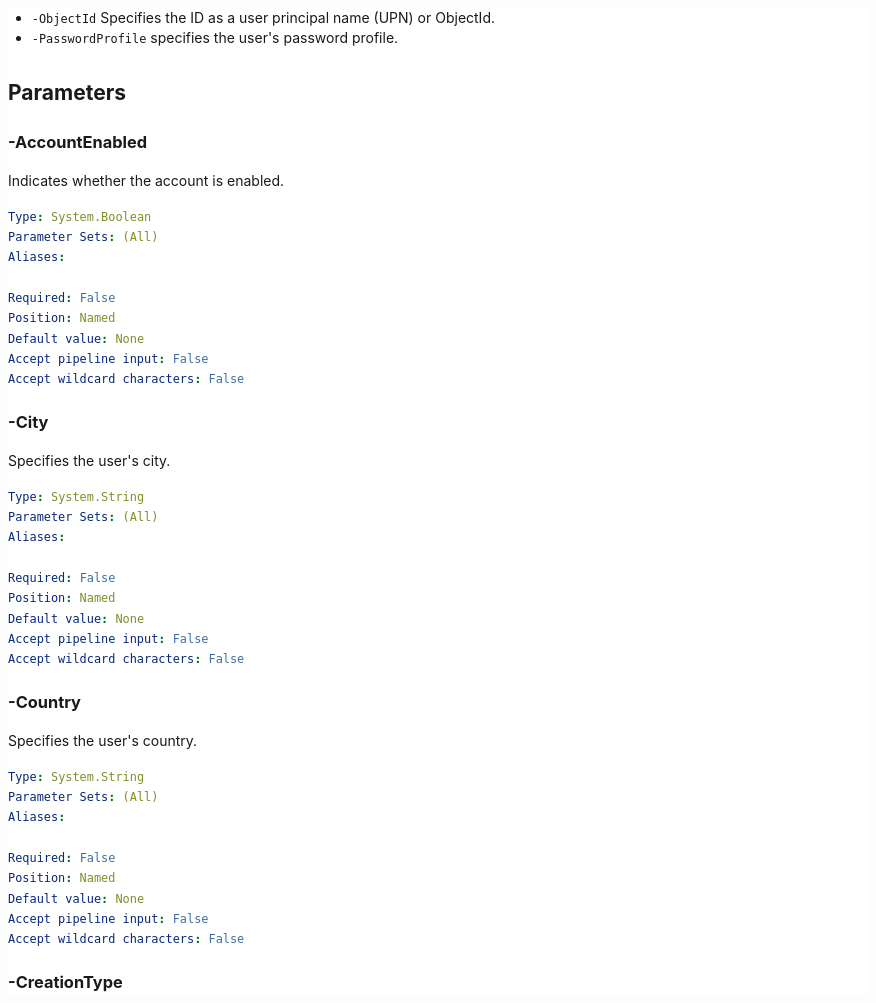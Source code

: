 - `-ObjectId` Specifies the ID as a user principal name (UPN) or ObjectId.
- `-PasswordProfile` specifies the user's password profile.

## Parameters

### -AccountEnabled

Indicates whether the account is enabled.

```yaml
Type: System.Boolean
Parameter Sets: (All)
Aliases:

Required: False
Position: Named
Default value: None
Accept pipeline input: False
Accept wildcard characters: False
```

### -City

Specifies the user's city.

```yaml
Type: System.String
Parameter Sets: (All)
Aliases:

Required: False
Position: Named
Default value: None
Accept pipeline input: False
Accept wildcard characters: False
```

### -Country

Specifies the user's country.

```yaml
Type: System.String
Parameter Sets: (All)
Aliases:

Required: False
Position: Named
Default value: None
Accept pipeline input: False
Accept wildcard characters: False
```

### -CreationType
